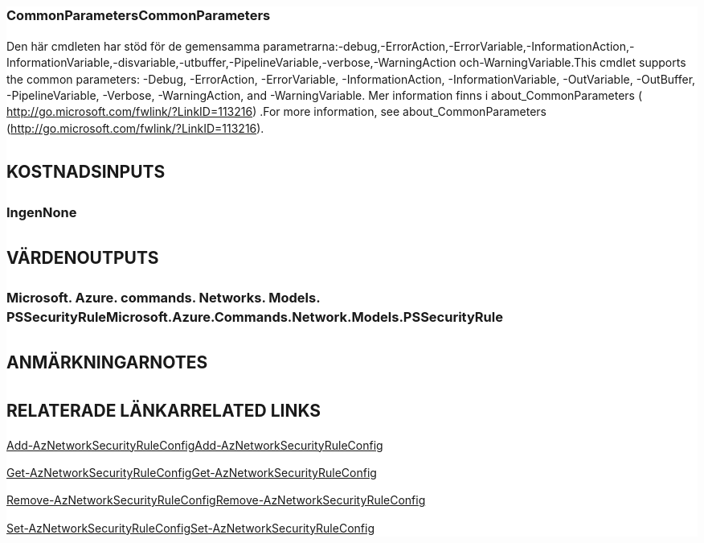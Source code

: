 ### <span data-ttu-id="19b0d-175">CommonParameters</span><span class="sxs-lookup"><span data-stu-id="19b0d-175">CommonParameters</span></span>
<span data-ttu-id="19b0d-176">Den här cmdleten har stöd för de gemensamma parametrarna:-debug,-ErrorAction,-ErrorVariable,-InformationAction,-InformationVariable,-disvariable,-utbuffer,-PipelineVariable,-verbose,-WarningAction och-WarningVariable.</span><span class="sxs-lookup"><span data-stu-id="19b0d-176">This cmdlet supports the common parameters: -Debug, -ErrorAction, -ErrorVariable, -InformationAction, -InformationVariable, -OutVariable, -OutBuffer, -PipelineVariable, -Verbose, -WarningAction, and -WarningVariable.</span></span> <span data-ttu-id="19b0d-177">Mer information finns i about_CommonParameters ( http://go.microsoft.com/fwlink/?LinkID=113216) .</span><span class="sxs-lookup"><span data-stu-id="19b0d-177">For more information, see about_CommonParameters (http://go.microsoft.com/fwlink/?LinkID=113216).</span></span>

## <span data-ttu-id="19b0d-178">KOSTNADS</span><span class="sxs-lookup"><span data-stu-id="19b0d-178">INPUTS</span></span>

### <span data-ttu-id="19b0d-179">Ingen</span><span class="sxs-lookup"><span data-stu-id="19b0d-179">None</span></span>

## <span data-ttu-id="19b0d-180">VÄRDEN</span><span class="sxs-lookup"><span data-stu-id="19b0d-180">OUTPUTS</span></span>

### <span data-ttu-id="19b0d-181">Microsoft. Azure. commands. Networks. Models. PSSecurityRule</span><span class="sxs-lookup"><span data-stu-id="19b0d-181">Microsoft.Azure.Commands.Network.Models.PSSecurityRule</span></span>

## <span data-ttu-id="19b0d-182">ANMÄRKNINGAR</span><span class="sxs-lookup"><span data-stu-id="19b0d-182">NOTES</span></span>

## <span data-ttu-id="19b0d-183">RELATERADE LÄNKAR</span><span class="sxs-lookup"><span data-stu-id="19b0d-183">RELATED LINKS</span></span>

[<span data-ttu-id="19b0d-184">Add-AzNetworkSecurityRuleConfig</span><span class="sxs-lookup"><span data-stu-id="19b0d-184">Add-AzNetworkSecurityRuleConfig</span></span>](./Add-AzNetworkSecurityRuleConfig.md)

[<span data-ttu-id="19b0d-185">Get-AzNetworkSecurityRuleConfig</span><span class="sxs-lookup"><span data-stu-id="19b0d-185">Get-AzNetworkSecurityRuleConfig</span></span>](./Get-AzNetworkSecurityRuleConfig.md)

[<span data-ttu-id="19b0d-186">Remove-AzNetworkSecurityRuleConfig</span><span class="sxs-lookup"><span data-stu-id="19b0d-186">Remove-AzNetworkSecurityRuleConfig</span></span>](./Remove-AzNetworkSecurityRuleConfig.md)

[<span data-ttu-id="19b0d-187">Set-AzNetworkSecurityRuleConfig</span><span class="sxs-lookup"><span data-stu-id="19b0d-187">Set-AzNetworkSecurityRuleConfig</span></span>](./Set-AzNetworkSecurityRuleConfig.md)


